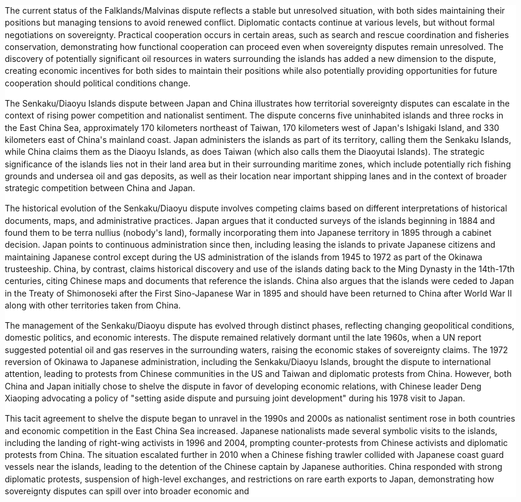 The current status of the Falklands/Malvinas dispute reflects a stable but unresolved situation, with both sides maintaining their positions but managing tensions to avoid renewed conflict. Diplomatic contacts continue at various levels, but without formal negotiations on sovereignty. Practical cooperation occurs in certain areas, such as search and rescue coordination and fisheries conservation, demonstrating how functional cooperation can proceed even when sovereignty disputes remain unresolved. The discovery of potentially significant oil resources in waters surrounding the islands has added a new dimension to the dispute, creating economic incentives for both sides to maintain their positions while also potentially providing opportunities for future cooperation should political conditions change.

The Senkaku/Diaoyu Islands dispute between Japan and China illustrates how territorial sovereignty disputes can escalate in the context of rising power competition and nationalist sentiment. The dispute concerns five uninhabited islands and three rocks in the East China Sea, approximately 170 kilometers northeast of Taiwan, 170 kilometers west of Japan's Ishigaki Island, and 330 kilometers east of China's mainland coast. Japan administers the islands as part of its territory, calling them the Senkaku Islands, while China claims them as the Diaoyu Islands, as does Taiwan (which also calls them the Diaoyutai Islands). The strategic significance of the islands lies not in their land area but in their surrounding maritime zones, which include potentially rich fishing grounds and undersea oil and gas deposits, as well as their location near important shipping lanes and in the context of broader strategic competition between China and Japan.

The historical evolution of the Senkaku/Diaoyu dispute involves competing claims based on different interpretations of historical documents, maps, and administrative practices. Japan argues that it conducted surveys of the islands beginning in 1884 and found them to be terra nullius (nobody's land), formally incorporating them into Japanese territory in 1895 through a cabinet decision. Japan points to continuous administration since then, including leasing the islands to private Japanese citizens and maintaining Japanese control except during the US administration of the islands from 1945 to 1972 as part of the Okinawa trusteeship. China, by contrast, claims historical discovery and use of the islands dating back to the Ming Dynasty in the 14th-17th centuries, citing Chinese maps and documents that reference the islands. China also argues that the islands were ceded to Japan in the Treaty of Shimonoseki after the First Sino-Japanese War in 1895 and should have been returned to China after World War II along with other territories taken from China.

The management of the Senkaku/Diaoyu dispute has evolved through distinct phases, reflecting changing geopolitical conditions, domestic politics, and economic interests. The dispute remained relatively dormant until the late 1960s, when a UN report suggested potential oil and gas reserves in the surrounding waters, raising the economic stakes of sovereignty claims. The 1972 reversion of Okinawa to Japanese administration, including the Senkaku/Diaoyu Islands, brought the dispute to international attention, leading to protests from Chinese communities in the US and Taiwan and diplomatic protests from China. However, both China and Japan initially chose to shelve the dispute in favor of developing economic relations, with Chinese leader Deng Xiaoping advocating a policy of "setting aside dispute and pursuing joint development" during his 1978 visit to Japan.

This tacit agreement to shelve the dispute began to unravel in the 1990s and 2000s as nationalist sentiment rose in both countries and economic competition in the East China Sea increased. Japanese nationalists made several symbolic visits to the islands, including the landing of right-wing activists in 1996 and 2004, prompting counter-protests from Chinese activists and diplomatic protests from China. The situation escalated further in 2010 when a Chinese fishing trawler collided with Japanese coast guard vessels near the islands, leading to the detention of the Chinese captain by Japanese authorities. China responded with strong diplomatic protests, suspension of high-level exchanges, and restrictions on rare earth exports to Japan, demonstrating how sovereignty disputes can spill over into broader economic and
